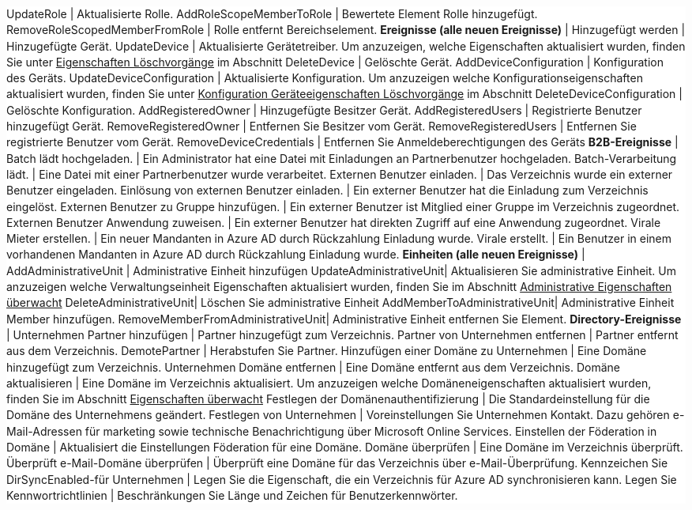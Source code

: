 UpdateRole  | Aktualisierte Rolle.
AddRoleScopeMemberToRole    | Bewertete Element Rolle hinzugefügt.
RemoveRoleScopedMemberFromRole  | Rolle entfernt Bereichselement.
**Ereignisse (alle neuen Ereignisse)**                    |
Hinzugefügt werden               | Hinzugefügte Gerät.
UpdateDevice            | Aktualisierte Gerätetreiber. Um anzuzeigen, welche Eigenschaften aktualisiert wurden, finden Sie unter [Eigenschaften Löschvorgänge](#update-device-attributes) im Abschnitt
DeleteDevice            | Gelöschte Gerät.
AddDeviceConfiguration      | Konfiguration des Geräts.
UpdateDeviceConfiguration   | Aktualisierte Konfiguration. Um anzuzeigen welche Konfigurationseigenschaften aktualisiert wurden, finden Sie unter [Konfiguration Geräteeigenschaften Löschvorgänge](#update-device-configuration-attributes) im Abschnitt
DeleteDeviceConfiguration   | Gelöschte Konfiguration.
AddRegisteredOwner     | Hinzugefügte Besitzer Gerät.
AddRegisteredUsers     | Registrierte Benutzer hinzugefügt Gerät.
RemoveRegisteredOwner    | Entfernen Sie Besitzer vom Gerät.
RemoveRegisteredUsers    | Entfernen Sie registrierte Benutzer vom Gerät.
RemoveDeviceCredentials  | Entfernen Sie Anmeldeberechtigungen des Geräts
**B2B-Ereignisse**                       |
Batch lädt hochgeladen.              | Ein Administrator hat eine Datei mit Einladungen an Partnerbenutzer hochgeladen.
Batch-Verarbeitung lädt.             | Eine Datei mit einer Partnerbenutzer wurde verarbeitet.
Externen Benutzer einladen.                | Das Verzeichnis wurde ein externer Benutzer eingeladen.
Einlösung von externen Benutzer einladen.         | Ein externer Benutzer hat die Einladung zum Verzeichnis eingelöst.
Externen Benutzer zu Gruppe hinzufügen.          | Ein externer Benutzer ist Mitglied einer Gruppe im Verzeichnis zugeordnet.
Externen Benutzer Anwendung zuweisen. | Ein externer Benutzer hat direkten Zugriff auf eine Anwendung zugeordnet.
Virale Mieter erstellen.               | Ein neuer Mandanten in Azure AD durch Rückzahlung Einladung wurde.
Virale erstellt.                 | Ein Benutzer in einem vorhandenen Mandanten in Azure AD durch Rückzahlung Einladung wurde.
**Einheiten (alle neuen Ereignisse)**             |
AddAdministrativeUnit   |   Administrative Einheit hinzufügen
UpdateAdministrativeUnit|   Aktualisieren Sie administrative Einheit. Um anzuzeigen welche Verwaltungseinheit Eigenschaften aktualisiert wurden, finden Sie im Abschnitt [Administrative Eigenschaften überwacht](#update-administrative-unit-attributes)
DeleteAdministrativeUnit|   Löschen Sie administrative Einheit
AddMemberToAdministrativeUnit|  Administrative Einheit Member hinzufügen.
RemoveMemberFromAdministrativeUnit|     Administrative Einheit entfernen Sie Element.
**Directory-Ereignisse**                 |
Unternehmen Partner hinzufügen               | Partner hinzugefügt zum Verzeichnis.
Partner von Unternehmen entfernen          | Partner entfernt aus dem Verzeichnis.
DemotePartner   |   Herabstufen Sie Partner.
Hinzufügen einer Domäne zu Unternehmen                | Eine Domäne hinzugefügt zum Verzeichnis.
Unternehmen Domäne entfernen           | Eine Domäne entfernt aus dem Verzeichnis.
Domäne aktualisieren                        | Eine Domäne im Verzeichnis aktualisiert. Um anzuzeigen welche Domäneneigenschaften aktualisiert wurden, finden Sie im Abschnitt [Eigenschaften überwacht](#update-domain-attributes)
Festlegen der Domänenauthentifizierung            | Die Standardeinstellung für die Domäne des Unternehmens geändert.
Festlegen von Unternehmen      | Voreinstellungen Sie Unternehmen Kontakt. Dazu gehören e-Mail-Adressen für marketing sowie technische Benachrichtigung über Microsoft Online Services.
Einstellen der Föderation in Domäne    | Aktualisiert die Einstellungen Föderation für eine Domäne.
Domäne überprüfen                        | Eine Domäne im Verzeichnis überprüft.
Überprüft e-Mail-Domäne überprüfen         | Überprüft eine Domäne für das Verzeichnis über e-Mail-Überprüfung.
Kennzeichen Sie DirSyncEnabled-für Unternehmen   | Legen Sie die Eigenschaft, die ein Verzeichnis für Azure AD synchronisieren kann.
Legen Sie Kennwortrichtlinien                  | Beschränkungen Sie Länge und Zeichen für Benutzerkennwörter.